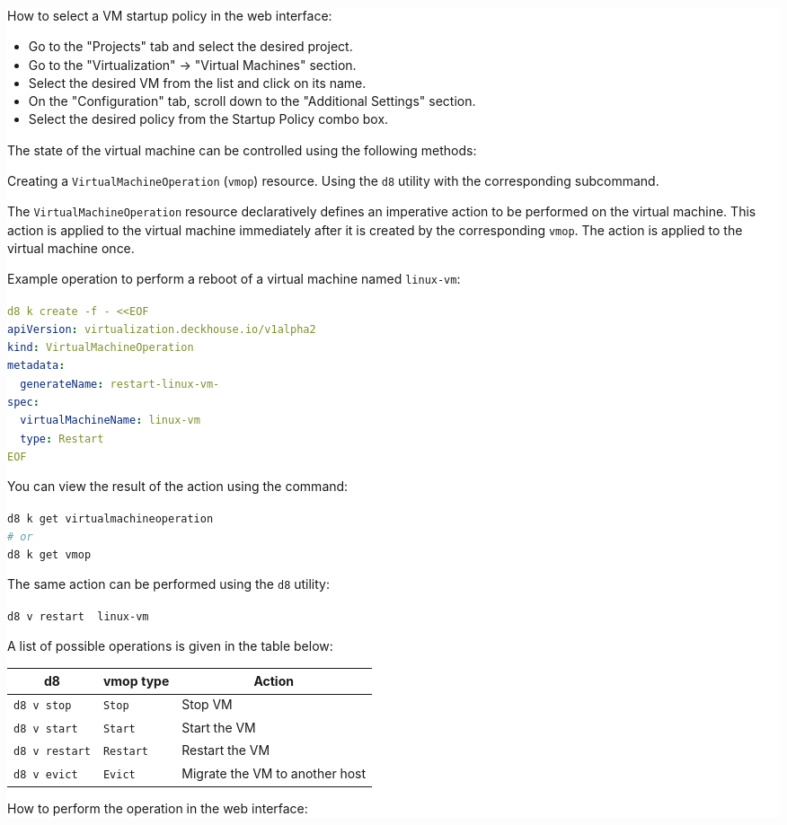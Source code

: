 How to select a VM startup policy in the web interface:

- Go to the "Projects" tab and select the desired project.
- Go to the "Virtualization" → "Virtual Machines" section.
- Select the desired VM from the list and click on its name.
- On the "Configuration" tab, scroll down to the "Additional Settings" section.
- Select the desired policy from the Startup Policy combo box.

The state of the virtual machine can be controlled using the following methods:

Creating a `VirtualMachineOperation` (`vmop`) resource.
Using the `d8` utility with the corresponding subcommand.

The `VirtualMachineOperation` resource declaratively defines an imperative action to be performed on the virtual machine. This action is applied to the virtual machine immediately after it is created by the corresponding `vmop`. The action is applied to the virtual machine once.

Example operation to perform a reboot of a virtual machine named `linux-vm`:

```yaml
d8 k create -f - <<EOF
apiVersion: virtualization.deckhouse.io/v1alpha2
kind: VirtualMachineOperation
metadata:
  generateName: restart-linux-vm-
spec:
  virtualMachineName: linux-vm
  type: Restart
EOF
```

You can view the result of the action using the command:

```bash
d8 k get virtualmachineoperation
# or
d8 k get vmop
```

The same action can be performed using the `d8` utility:

```bash
d8 v restart  linux-vm
```

A list of possible operations is given in the table below:

| d8             | vmop type | Action                         |
| -------------- | --------- | ------------------------------ |
| `d8 v stop`    | `Stop`    | Stop VM                        |
| `d8 v start`   | `Start`   | Start the VM                   |
| `d8 v restart` | `Restart` | Restart the VM                 |
| `d8 v evict`   | `Evict`   | Migrate the VM to another host |

How to perform the operation in the web interface:
